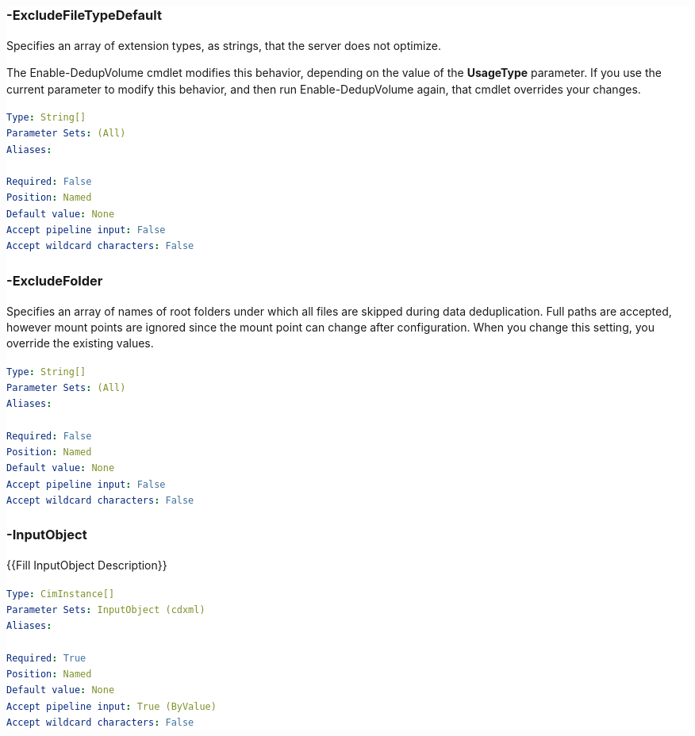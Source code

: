 ### -ExcludeFileTypeDefault
Specifies an array of extension types, as strings, that the server does not optimize.

The Enable-DedupVolume cmdlet modifies this behavior, depending on the value of the **UsageType** parameter.
If you use the current parameter to modify this behavior, and then run Enable-DedupVolume again, that cmdlet overrides your changes.

```yaml
Type: String[]
Parameter Sets: (All)
Aliases: 

Required: False
Position: Named
Default value: None
Accept pipeline input: False
Accept wildcard characters: False
```

### -ExcludeFolder
Specifies an array of names of root folders under which all files are skipped during data deduplication.
Full paths are accepted, however mount points are ignored since the mount point can change after configuration.
When you change this setting, you override the existing values.

```yaml
Type: String[]
Parameter Sets: (All)
Aliases: 

Required: False
Position: Named
Default value: None
Accept pipeline input: False
Accept wildcard characters: False
```

### -InputObject
{{Fill InputObject Description}}

```yaml
Type: CimInstance[]
Parameter Sets: InputObject (cdxml)
Aliases: 

Required: True
Position: Named
Default value: None
Accept pipeline input: True (ByValue)
Accept wildcard characters: False
```
